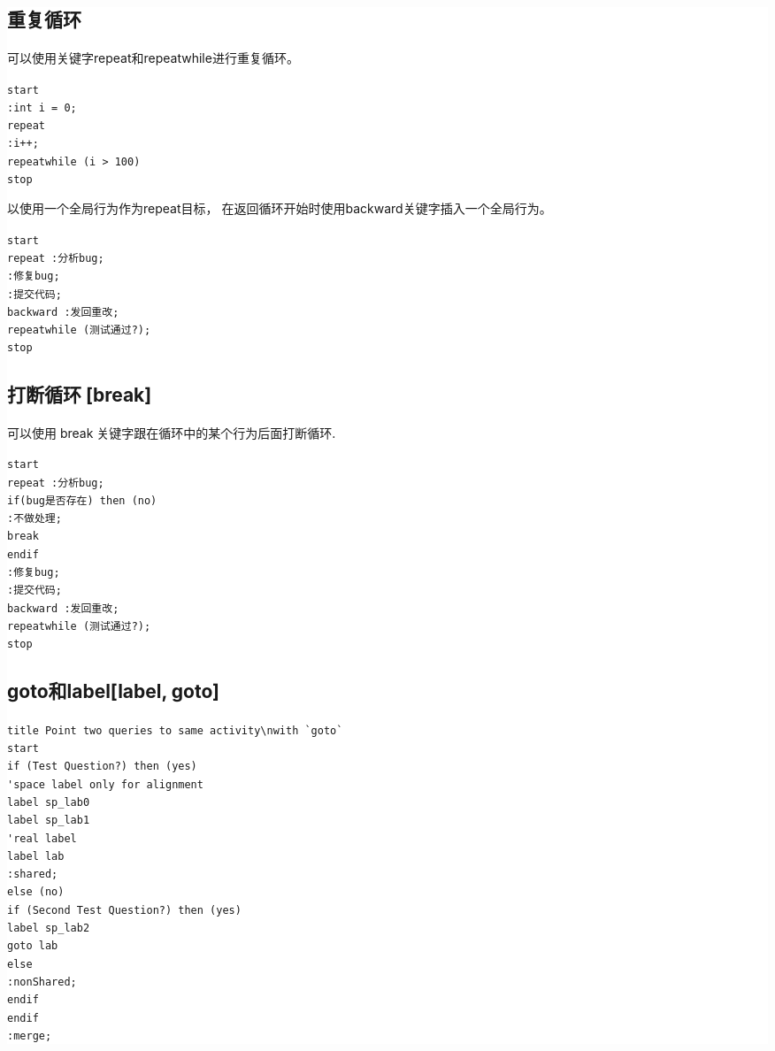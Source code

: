 ## <a id=7>重复循环</a>
可以使用关键字repeat和repeatwhile进行重复循环。
``` puml
start
:int i = 0;
repeat
:i++;
repeatwhile (i > 100)
stop
```
以使用一个全局行为作为repeat目标， 在返回循环开始时使用backward关键字插入一个全局行为。
``` puml
start
repeat :分析bug;
:修复bug;
:提交代码;
backward :发回重改;
repeatwhile (测试通过?);
stop
```

## <a id=8>打断循环 [break]</a>
可以使用 break 关键字跟在循环中的某个行为后面打断循环.
``` puml
start
repeat :分析bug;
if(bug是否存在) then (no)
:不做处理;
break
endif
:修复bug;
:提交代码;
backward :发回重改;
repeatwhile (测试通过?);
stop
```

## <a id=9>goto和label[label, goto]</a>
``` puml
title Point two queries to same activity\nwith `goto`
start
if (Test Question?) then (yes)
'space label only for alignment
label sp_lab0
label sp_lab1
'real label
label lab
:shared;
else (no)
if (Second Test Question?) then (yes)
label sp_lab2
goto lab
else
:nonShared;
endif
endif
:merge;
```
